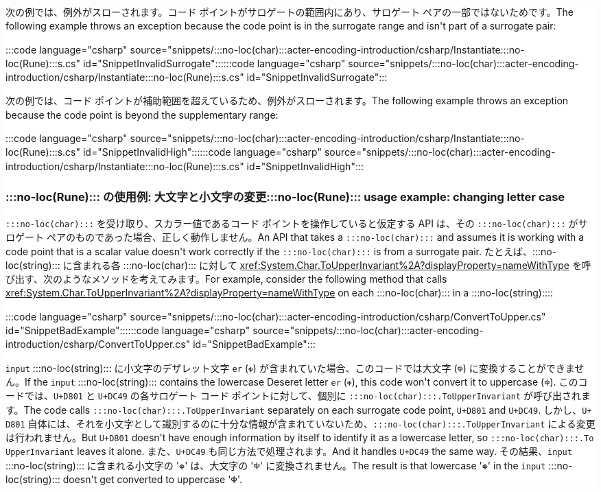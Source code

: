 <span data-ttu-id="8b072-192">次の例では、例外がスローされます。コード ポイントがサロゲートの範囲内にあり、サロゲート ペアの一部ではないためです。</span><span class="sxs-lookup"><span data-stu-id="8b072-192">The following example throws an exception because the code point is in the surrogate range and isn't part of a surrogate pair:</span></span>

<span data-ttu-id="8b072-193">:::code language="csharp" source="snippets/:::no-loc(char):::acter-encoding-introduction/csharp/Instantiate:::no-loc(Rune):::s.cs" id="SnippetInvalidSurrogate":::</span><span class="sxs-lookup"><span data-stu-id="8b072-193">:::code language="csharp" source="snippets/:::no-loc(char):::acter-encoding-introduction/csharp/Instantiate:::no-loc(Rune):::s.cs" id="SnippetInvalidSurrogate":::</span></span>

<span data-ttu-id="8b072-194">次の例では、コード ポイントが補助範囲を超えているため、例外がスローされます。</span><span class="sxs-lookup"><span data-stu-id="8b072-194">The following example throws an exception because the code point is beyond the supplementary range:</span></span>

<span data-ttu-id="8b072-195">:::code language="csharp" source="snippets/:::no-loc(char):::acter-encoding-introduction/csharp/Instantiate:::no-loc(Rune):::s.cs" id="SnippetInvalidHigh":::</span><span class="sxs-lookup"><span data-stu-id="8b072-195">:::code language="csharp" source="snippets/:::no-loc(char):::acter-encoding-introduction/csharp/Instantiate:::no-loc(Rune):::s.cs" id="SnippetInvalidHigh":::</span></span>

### <a name="no-locrune-usage-example-changing-letter-case"></a><span data-ttu-id="8b072-196">:::no-loc(Rune)::: の使用例: 大文字と小文字の変更</span><span class="sxs-lookup"><span data-stu-id="8b072-196">:::no-loc(Rune)::: usage example: changing letter case</span></span>

<span data-ttu-id="8b072-197">`:::no-loc(char):::` を受け取り、スカラー値であるコード ポイントを操作していると仮定する API は、その `:::no-loc(char):::` がサロゲート ペアのものであった場合、正しく動作しません。</span><span class="sxs-lookup"><span data-stu-id="8b072-197">An API that takes a `:::no-loc(char):::` and assumes it is working with a code point that is a scalar value doesn't work correctly if the `:::no-loc(char):::` is from a surrogate pair.</span></span> <span data-ttu-id="8b072-198">たとえば、:::no-loc(string)::: に含まれる各 :::no-loc(char)::: に対して <xref:System.Char.ToUpperInvariant%2A?displayProperty=nameWithType> を呼び出す、次のようなメソッドを考えてみます。</span><span class="sxs-lookup"><span data-stu-id="8b072-198">For example, consider the following method that calls <xref:System.Char.ToUpperInvariant%2A?displayProperty=nameWithType> on each :::no-loc(char)::: in a :::no-loc(string)::::</span></span>

<span data-ttu-id="8b072-199">:::code language="csharp" source="snippets/:::no-loc(char):::acter-encoding-introduction/csharp/ConvertToUpper.cs" id="SnippetBadExample":::</span><span class="sxs-lookup"><span data-stu-id="8b072-199">:::code language="csharp" source="snippets/:::no-loc(char):::acter-encoding-introduction/csharp/ConvertToUpper.cs" id="SnippetBadExample":::</span></span>

<span data-ttu-id="8b072-200">`input` :::no-loc(string)::: に小文字のデザレット文字 `er` (`𐑉`) が含まれていた場合、このコードでは大文字 (`𐐡`) に変換することができません。</span><span class="sxs-lookup"><span data-stu-id="8b072-200">If the `input` :::no-loc(string)::: contains the lowercase Deseret letter `er` (`𐑉`), this code won't convert it to uppercase (`𐐡`).</span></span> <span data-ttu-id="8b072-201">このコードでは、`U+D801` と `U+DC49` の各サロゲート コード ポイントに対して、個別に `:::no-loc(char):::.ToUpperInvariant` が呼び出されます。</span><span class="sxs-lookup"><span data-stu-id="8b072-201">The code calls `:::no-loc(char):::.ToUpperInvariant` separately on each surrogate code point, `U+D801` and `U+DC49`.</span></span> <span data-ttu-id="8b072-202">しかし、`U+D801` 自体には、それを小文字として識別するのに十分な情報が含まれていないため、`:::no-loc(char):::.ToUpperInvariant` による変更は行われません。</span><span class="sxs-lookup"><span data-stu-id="8b072-202">But `U+D801` doesn't have enough information by itself to identify it as a lowercase letter, so `:::no-loc(char):::.ToUpperInvariant` leaves it alone.</span></span> <span data-ttu-id="8b072-203">また、`U+DC49` も同じ方法で処理されます。</span><span class="sxs-lookup"><span data-stu-id="8b072-203">And it handles `U+DC49` the same way.</span></span> <span data-ttu-id="8b072-204">その結果、`input` :::no-loc(string)::: に含まれる小文字の '𐑉' は、大文字の '𐐡' に変換されません。</span><span class="sxs-lookup"><span data-stu-id="8b072-204">The result is that lowercase '𐑉' in the `input` :::no-loc(string)::: doesn't get converted to uppercase '𐐡'.</span></span>
